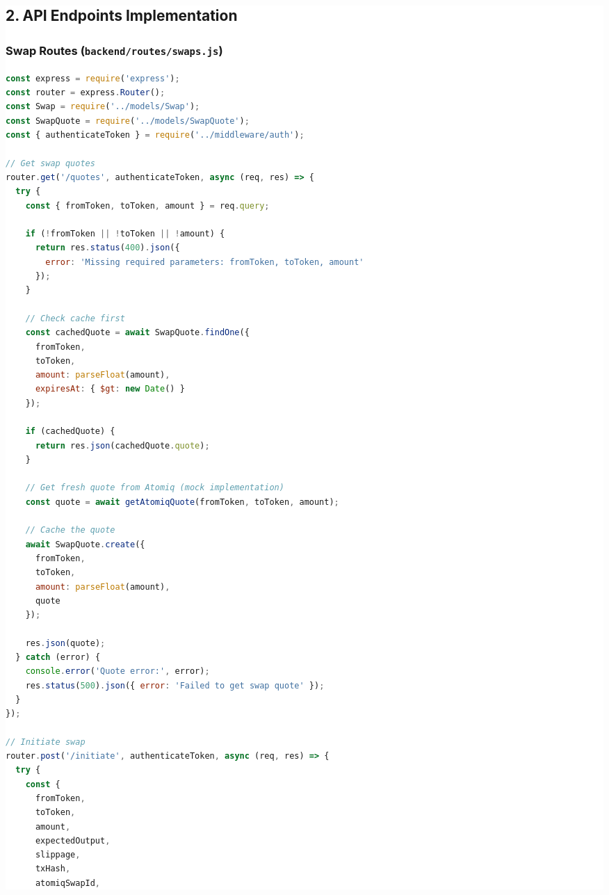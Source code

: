 ## 2. API Endpoints Implementation

### Swap Routes (`backend/routes/swaps.js`)

```javascript
const express = require('express');
const router = express.Router();
const Swap = require('../models/Swap');
const SwapQuote = require('../models/SwapQuote');
const { authenticateToken } = require('../middleware/auth');

// Get swap quotes
router.get('/quotes', authenticateToken, async (req, res) => {
  try {
    const { fromToken, toToken, amount } = req.query;

    if (!fromToken || !toToken || !amount) {
      return res.status(400).json({
        error: 'Missing required parameters: fromToken, toToken, amount'
      });
    }

    // Check cache first
    const cachedQuote = await SwapQuote.findOne({
      fromToken,
      toToken,
      amount: parseFloat(amount),
      expiresAt: { $gt: new Date() }
    });

    if (cachedQuote) {
      return res.json(cachedQuote.quote);
    }

    // Get fresh quote from Atomiq (mock implementation)
    const quote = await getAtomiqQuote(fromToken, toToken, amount);

    // Cache the quote
    await SwapQuote.create({
      fromToken,
      toToken,
      amount: parseFloat(amount),
      quote
    });

    res.json(quote);
  } catch (error) {
    console.error('Quote error:', error);
    res.status(500).json({ error: 'Failed to get swap quote' });
  }
});

// Initiate swap
router.post('/initiate', authenticateToken, async (req, res) => {
  try {
    const {
      fromToken,
      toToken,
      amount,
      expectedOutput,
      slippage,
      txHash,
      atomiqSwapId,
```